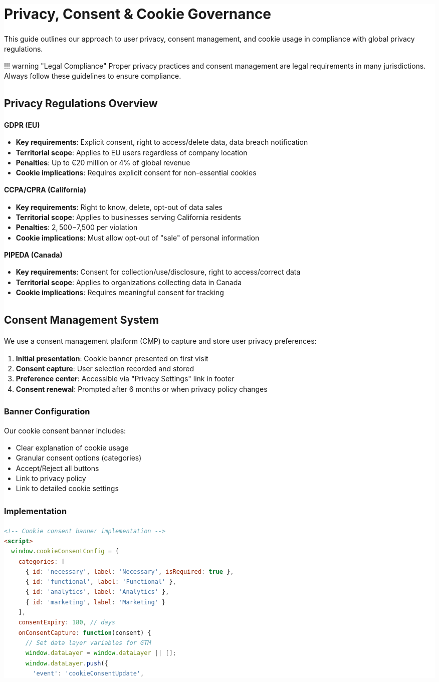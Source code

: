 # Privacy, Consent & Cookie Governance

This guide outlines our approach to user privacy, consent management, and cookie usage in compliance with global privacy regulations.

!!! warning "Legal Compliance"
    Proper privacy practices and consent management are legal requirements in many jurisdictions. Always follow these guidelines to ensure compliance.

## Privacy Regulations Overview

**GDPR (EU)**
- **Key requirements**: Explicit consent, right to access/delete data, data breach notification
- **Territorial scope**: Applies to EU users regardless of company location
- **Penalties**: Up to €20 million or 4% of global revenue
- **Cookie implications**: Requires explicit consent for non-essential cookies

**CCPA/CPRA (California)**
- **Key requirements**: Right to know, delete, opt-out of data sales
- **Territorial scope**: Applies to businesses serving California residents
- **Penalties**: $2,500-$7,500 per violation
- **Cookie implications**: Must allow opt-out of "sale" of personal information

**PIPEDA (Canada)**
- **Key requirements**: Consent for collection/use/disclosure, right to access/correct data
- **Territorial scope**: Applies to organizations collecting data in Canada
- **Cookie implications**: Requires meaningful consent for tracking

## Consent Management System

We use a consent management platform (CMP) to capture and store user privacy preferences:

1. **Initial presentation**: Cookie banner presented on first visit
2. **Consent capture**: User selection recorded and stored
3. **Preference center**: Accessible via "Privacy Settings" link in footer
4. **Consent renewal**: Prompted after 6 months or when privacy policy changes

### Banner Configuration

Our cookie consent banner includes:

- Clear explanation of cookie usage
- Granular consent options (categories)
- Accept/Reject all buttons
- Link to privacy policy
- Link to detailed cookie settings

### Implementation

```html
<!-- Cookie consent banner implementation -->
<script>
  window.cookieConsentConfig = {
    categories: [
      { id: 'necessary', label: 'Necessary', isRequired: true },
      { id: 'functional', label: 'Functional' },
      { id: 'analytics', label: 'Analytics' },
      { id: 'marketing', label: 'Marketing' }
    ],
    consentExpiry: 180, // days
    onConsentCapture: function(consent) {
      // Set data layer variables for GTM
      window.dataLayer = window.dataLayer || [];
      window.dataLayer.push({
        'event': 'cookieConsentUpdate',
```
